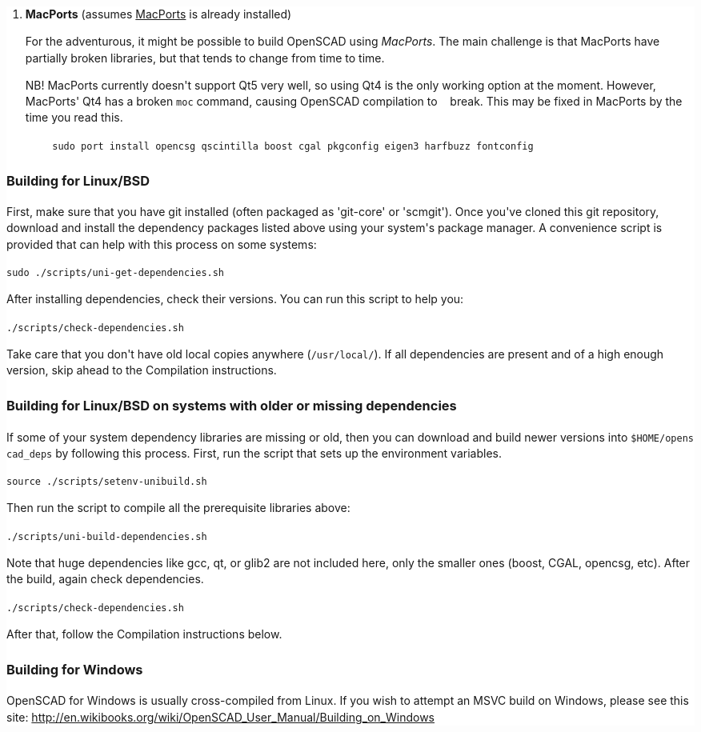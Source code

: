 1. **MacPorts** (assumes [MacPorts](https://www.macports.org/) is already installed)

    For the adventurous, it might be possible to build OpenSCAD using _MacPorts_. The main challenge is that MacPorts have partially broken libraries, but that tends to change from time to time.

    NB! MacPorts currently doesn't support Qt5 very well, so using Qt4
    is the only working option at the moment. However, MacPorts' Qt4
    has a broken `moc` command, causing OpenSCAD compilation to
    break. This may be fixed in MacPorts by the time you read this.
```
        sudo port install opencsg qscintilla boost cgal pkgconfig eigen3 harfbuzz fontconfig
```


### Building for Linux/BSD

First, make sure that you have git installed (often packaged as 'git-core' 
or 'scmgit'). Once you've cloned this git repository, download and install 
the dependency packages listed above using your system's package 
manager. A convenience script is provided that can help with this 
process on some systems:

    sudo ./scripts/uni-get-dependencies.sh

After installing dependencies, check their versions. You can run this 
script to help you:

    ./scripts/check-dependencies.sh

Take care that you don't have old local copies anywhere (`/usr/local/`). 
If all dependencies are present and of a high enough version, skip ahead 
to the Compilation instructions. 

### Building for Linux/BSD on systems with older or missing dependencies

If some of your system dependency libraries are missing or old, then you 
can download and build newer versions into `$HOME/openscad_deps` by 
following this process. First, run the script that sets up the 
environment variables. 

    source ./scripts/setenv-unibuild.sh

Then run the script to compile all the prerequisite libraries above:

    ./scripts/uni-build-dependencies.sh

Note that huge dependencies like gcc, qt, or glib2 are not included 
here, only the smaller ones (boost, CGAL, opencsg, etc). After the 
build, again check dependencies.

    ./scripts/check-dependencies.sh

After that, follow the Compilation instructions below.

### Building for Windows

OpenSCAD for Windows is usually cross-compiled from Linux. If you wish to
attempt an MSVC build on Windows, please see this site:
http://en.wikibooks.org/wiki/OpenSCAD_User_Manual/Building_on_Windows
